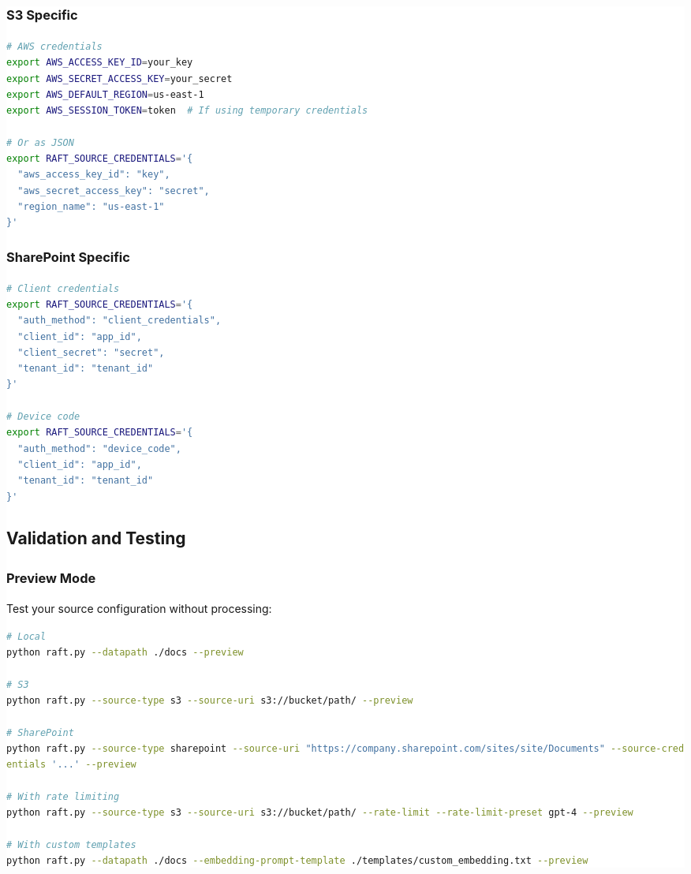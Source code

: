 ### S3 Specific
```bash
# AWS credentials
export AWS_ACCESS_KEY_ID=your_key
export AWS_SECRET_ACCESS_KEY=your_secret
export AWS_DEFAULT_REGION=us-east-1
export AWS_SESSION_TOKEN=token  # If using temporary credentials

# Or as JSON
export RAFT_SOURCE_CREDENTIALS='{
  "aws_access_key_id": "key",
  "aws_secret_access_key": "secret",
  "region_name": "us-east-1"
}'
```

### SharePoint Specific
```bash
# Client credentials
export RAFT_SOURCE_CREDENTIALS='{
  "auth_method": "client_credentials",
  "client_id": "app_id",
  "client_secret": "secret",
  "tenant_id": "tenant_id"
}'

# Device code
export RAFT_SOURCE_CREDENTIALS='{
  "auth_method": "device_code",
  "client_id": "app_id",
  "tenant_id": "tenant_id"
}'
```

## Validation and Testing

### Preview Mode
Test your source configuration without processing:
```bash
# Local
python raft.py --datapath ./docs --preview

# S3
python raft.py --source-type s3 --source-uri s3://bucket/path/ --preview

# SharePoint
python raft.py --source-type sharepoint --source-uri "https://company.sharepoint.com/sites/site/Documents" --source-credentials '...' --preview

# With rate limiting
python raft.py --source-type s3 --source-uri s3://bucket/path/ --rate-limit --rate-limit-preset gpt-4 --preview

# With custom templates
python raft.py --datapath ./docs --embedding-prompt-template ./templates/custom_embedding.txt --preview
```
